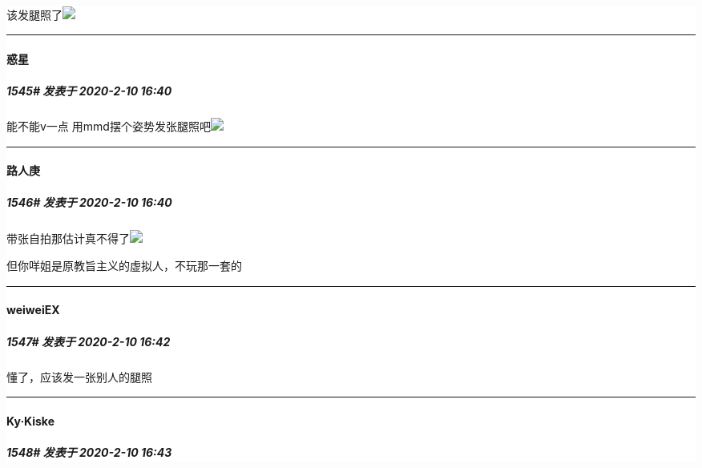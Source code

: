 

该发腿照了<img src="https://static.saraba1st.com/image/smiley/face2017/067.png" referrerpolicy="no-referrer">







-----

####  惑星  
##### 1545#       发表于 2020-2-10 16:40




能不能v一点
用mmd摆个姿势发张腿照吧<img src="https://static.saraba1st.com/image/smiley/face2017/067.png" referrerpolicy="no-referrer">







-----

####  路人庚  
##### 1546#       发表于 2020-2-10 16:40




带张自拍那估计真不得了<img src="https://static.saraba1st.com/image/smiley/face2017/067.png" referrerpolicy="no-referrer">

但你咩姐是原教旨主义的虚拟人，不玩那一套的







-----

####  weiweiEX  
##### 1547#       发表于 2020-2-10 16:42




懂了，应该发一张别人的腿照







-----

####  Ky·Kiske  
##### 1548#       发表于 2020-2-10 16:43


